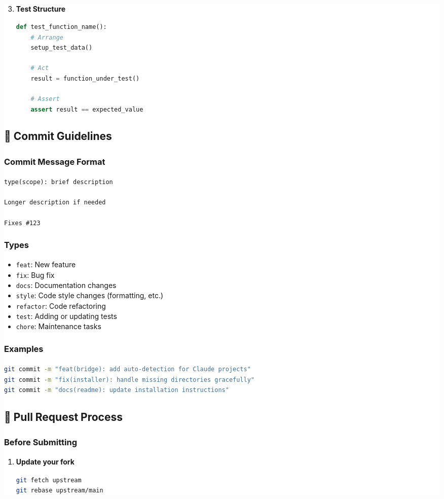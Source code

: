 3. **Test Structure**
   ```python
   def test_function_name():
       # Arrange
       setup_test_data()
       
       # Act
       result = function_under_test()
       
       # Assert
       assert result == expected_value
   ```

## 📝 Commit Guidelines

### Commit Message Format

```
type(scope): brief description

Longer description if needed

Fixes #123
```

### Types

- `feat`: New feature
- `fix`: Bug fix
- `docs`: Documentation changes
- `style`: Code style changes (formatting, etc.)
- `refactor`: Code refactoring
- `test`: Adding or updating tests
- `chore`: Maintenance tasks

### Examples

```bash
git commit -m "feat(bridge): add auto-detection for Claude projects"
git commit -m "fix(installer): handle missing directories gracefully"
git commit -m "docs(readme): update installation instructions"
```

## 🔄 Pull Request Process

### Before Submitting

1. **Update your fork**
   ```bash
   git fetch upstream
   git rebase upstream/main
   ```
